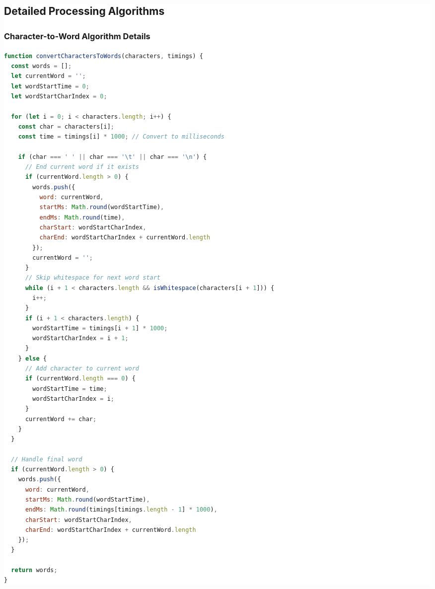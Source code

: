 ## Detailed Processing Algorithms

### Character-to-Word Algorithm Details

```javascript
function convertCharactersToWords(characters, timings) {
  const words = [];
  let currentWord = '';
  let wordStartTime = 0;
  let wordStartCharIndex = 0;

  for (let i = 0; i < characters.length; i++) {
    const char = characters[i];
    const time = timings[i] * 1000; // Convert to milliseconds

    if (char === ' ' || char === '\t' || char === '\n') {
      // End current word if it exists
      if (currentWord.length > 0) {
        words.push({
          word: currentWord,
          startMs: Math.round(wordStartTime),
          endMs: Math.round(time),
          charStart: wordStartCharIndex,
          charEnd: wordStartCharIndex + currentWord.length
        });
        currentWord = '';
      }
      // Skip whitespace for next word start
      while (i + 1 < characters.length && isWhitespace(characters[i + 1])) {
        i++;
      }
      if (i + 1 < characters.length) {
        wordStartTime = timings[i + 1] * 1000;
        wordStartCharIndex = i + 1;
      }
    } else {
      // Add character to current word
      if (currentWord.length === 0) {
        wordStartTime = time;
        wordStartCharIndex = i;
      }
      currentWord += char;
    }
  }

  // Handle final word
  if (currentWord.length > 0) {
    words.push({
      word: currentWord,
      startMs: Math.round(wordStartTime),
      endMs: Math.round(timings[timings.length - 1] * 1000),
      charStart: wordStartCharIndex,
      charEnd: wordStartCharIndex + currentWord.length
    });
  }

  return words;
}
```
